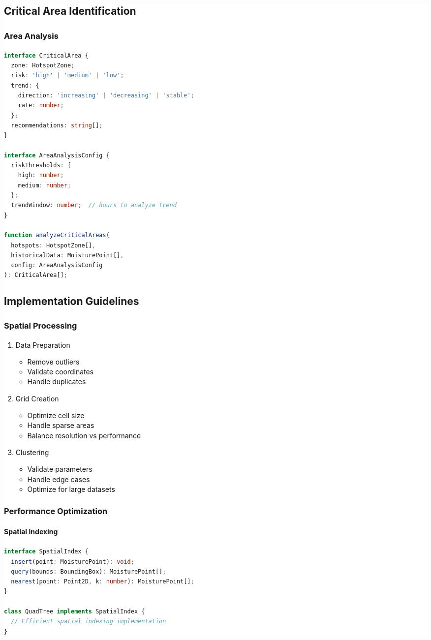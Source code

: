 ## Critical Area Identification

### Area Analysis
```typescript
interface CriticalArea {
  zone: HotspotZone;
  risk: 'high' | 'medium' | 'low';
  trend: {
    direction: 'increasing' | 'decreasing' | 'stable';
    rate: number;
  };
  recommendations: string[];
}

interface AreaAnalysisConfig {
  riskThresholds: {
    high: number;
    medium: number;
  };
  trendWindow: number;  // hours to analyze trend
}

function analyzeCriticalAreas(
  hotspots: HotspotZone[],
  historicalData: MoisturePoint[],
  config: AreaAnalysisConfig
): CriticalArea[];
```

## Implementation Guidelines

### Spatial Processing
1. Data Preparation
   - Remove outliers
   - Validate coordinates
   - Handle duplicates

2. Grid Creation
   - Optimize cell size
   - Handle sparse areas
   - Balance resolution vs performance

3. Clustering
   - Validate parameters
   - Handle edge cases
   - Optimize for large datasets

### Performance Optimization

#### Spatial Indexing
```typescript
interface SpatialIndex {
  insert(point: MoisturePoint): void;
  query(bounds: BoundingBox): MoisturePoint[];
  nearest(point: Point2D, k: number): MoisturePoint[];
}

class QuadTree implements SpatialIndex {
  // Efficient spatial indexing implementation
}
```
